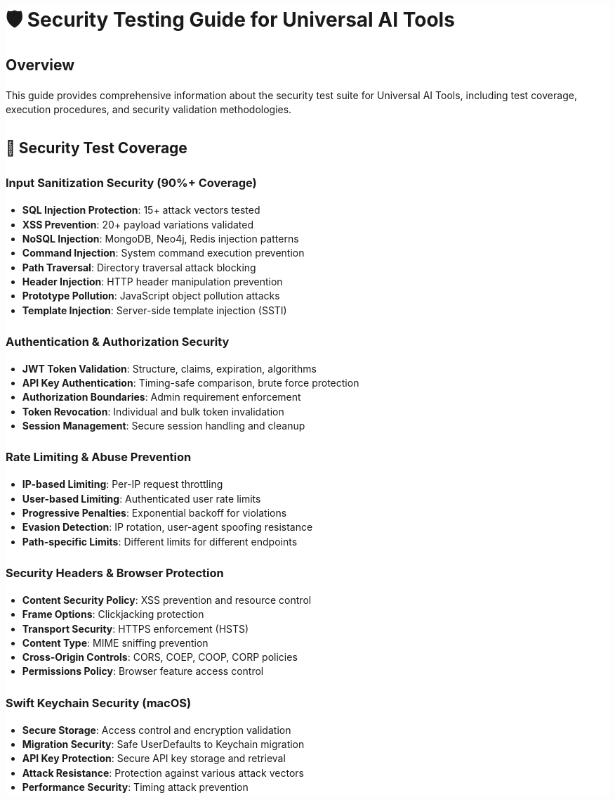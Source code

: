 # 🛡️ Security Testing Guide for Universal AI Tools

## Overview

This guide provides comprehensive information about the security test suite for Universal AI Tools, including test coverage, execution procedures, and security validation methodologies.

## 🎯 Security Test Coverage

### Input Sanitization Security (90%+ Coverage)
- **SQL Injection Protection**: 15+ attack vectors tested
- **XSS Prevention**: 20+ payload variations validated
- **NoSQL Injection**: MongoDB, Neo4j, Redis injection patterns
- **Command Injection**: System command execution prevention
- **Path Traversal**: Directory traversal attack blocking
- **Header Injection**: HTTP header manipulation prevention
- **Prototype Pollution**: JavaScript object pollution attacks
- **Template Injection**: Server-side template injection (SSTI)

### Authentication & Authorization Security
- **JWT Token Validation**: Structure, claims, expiration, algorithms
- **API Key Authentication**: Timing-safe comparison, brute force protection
- **Authorization Boundaries**: Admin requirement enforcement
- **Token Revocation**: Individual and bulk token invalidation
- **Session Management**: Secure session handling and cleanup

### Rate Limiting & Abuse Prevention
- **IP-based Limiting**: Per-IP request throttling
- **User-based Limiting**: Authenticated user rate limits
- **Progressive Penalties**: Exponential backoff for violations
- **Evasion Detection**: IP rotation, user-agent spoofing resistance
- **Path-specific Limits**: Different limits for different endpoints

### Security Headers & Browser Protection
- **Content Security Policy**: XSS prevention and resource control
- **Frame Options**: Clickjacking protection
- **Transport Security**: HTTPS enforcement (HSTS)
- **Content Type**: MIME sniffing prevention
- **Cross-Origin Controls**: CORS, COEP, COOP, CORP policies
- **Permissions Policy**: Browser feature access control

### Swift Keychain Security (macOS)
- **Secure Storage**: Access control and encryption validation
- **Migration Security**: Safe UserDefaults to Keychain migration
- **API Key Protection**: Secure API key storage and retrieval
- **Attack Resistance**: Protection against various attack vectors
- **Performance Security**: Timing attack prevention
